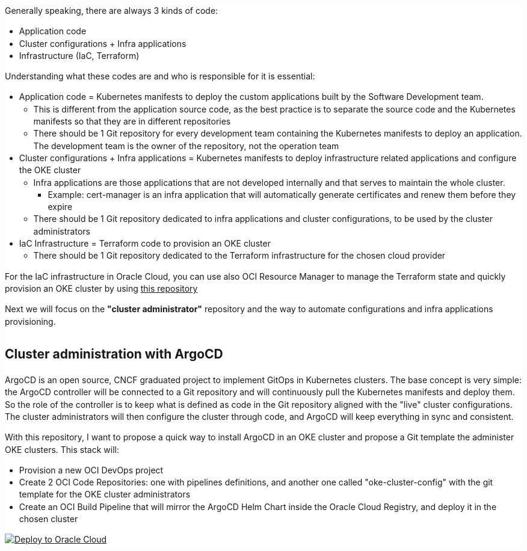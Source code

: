 Generally speaking, there are always 3 kinds of code:

* Application code
* Cluster configurations + Infra applications
* Infrastructure (IaC, Terraform)

Understanding what these codes are and who is responsible for it is essential:

* Application code = Kubernetes manifests to deploy the custom applications built by the Software Development team.
  * This is different from the application source code, as the best practice is to separate the source code and the Kubernetes manifests so that they are in different repositories
  * There should be 1 Git repository for every development team containing the Kubernetes manifests to deploy an application. The development team is the owner of the repository, not the operation team
* Cluster configurations + Infra applications = Kubernetes manifests to deploy infrastructure related applications and configure the OKE cluster
  * Infra applications are those applications that are not developed internally and that serves to maintain the whole cluster.
    * Example: cert-manager is an infra application that will automatically generate certificates and renew them before they expire
  * There should be 1 Git repository dedicated to infra applications and cluster configurations, to be used by the cluster administrators
* IaC Infrastructure = Terraform code to provision an OKE cluster
  * There should be 1 Git repository dedicated to the Terraform infrastructure for the chosen cloud provider

For the IaC infrastructure in Oracle Cloud, you can use also OCI Resource Manager to manage the Terraform state and quickly provision an OKE cluster by using [this repository](https://github.com/alcampag/oci-cn-quickstart)

Next we will focus on the **"cluster administrator"** repository and the way to automate configurations and infra applications provisioning.

## Cluster administration with ArgoCD

ArgoCD is an open source, CNCF graduated project to implement GitOps in Kubernetes clusters.
The base concept is very simple: the ArgoCD controller will be connected to a Git repository and will continuously pull the Kubernetes manifests and deploy them.
So the role of the controller is to keep what is defined as code in the Git repository aligned with the "live" cluster configurations.
The cluster administrators will then configure the cluster through code, and ArgoCD will keep everything in sync and consistent.

With this repository, I want to propose a quick way to install ArgoCD in an OKE cluster and propose a Git template the administer OKE clusters.
This stack will:
* Provision a new OCI DevOps project
* Create 2 OCI Code Repositories: one with pipelines definitions, and another one called "oke-cluster-config" with the git template for the OKE cluster administrators
* Create an OCI Build Pipeline that will mirror the ArgoCD Helm Chart inside the Oracle Cloud Registry, and deploy it in the chosen cluster

[![Deploy to Oracle Cloud](https://oci-resourcemanager-plugin.plugins.oci.oraclecloud.com/latest/deploy-to-oracle-cloud.svg)](https://cloud.oracle.com/resourcemanager/stacks/create?zipUrl=https://github.com/alcampag/oke-gitops/raw/refs/heads/main/stack.zip)
